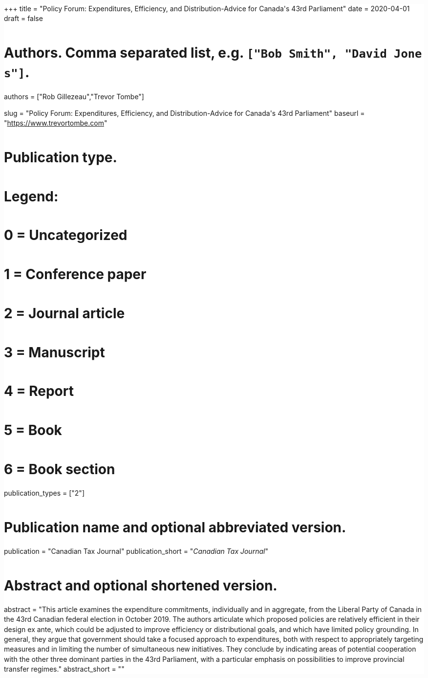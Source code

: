+++
title = "Policy Forum: Expenditures, Efficiency, and Distribution-Advice for Canada's 43rd Parliament"
date = 2020-04-01
draft = false

# Authors. Comma separated list, e.g. `["Bob Smith", "David Jones"]`.
authors = ["Rob Gillezeau","Trevor Tombe"]

slug = "Policy Forum: Expenditures, Efficiency, and Distribution-Advice for Canada's 43rd Parliament"
baseurl = "https://www.trevortombe.com"

# Publication type.
# Legend:
# 0 = Uncategorized
# 1 = Conference paper
# 2 = Journal article
# 3 = Manuscript
# 4 = Report
# 5 = Book
# 6 = Book section
publication_types = ["2"]

# Publication name and optional abbreviated version.
publication = "Canadian Tax Journal"
publication_short = "*Canadian Tax Journal*"

# Abstract and optional shortened version.
abstract = "This article examines the expenditure commitments, individually and in aggregate, from the Liberal Party of Canada in the 43rd Canadian federal election in October 2019. The authors articulate which proposed policies are relatively efficient in their design ex ante, which could be adjusted to improve efficiency or distributional goals, and which have limited policy grounding. In general, they argue that government should take a focused approach to expenditures, both with respect to appropriately targeting measures and in limiting the number of simultaneous new initiatives. They conclude by indicating areas of potential cooperation with the other three dominant parties in the 43rd Parliament, with a particular emphasis on possibilities to improve provincial transfer regimes."
abstract_short = ""
